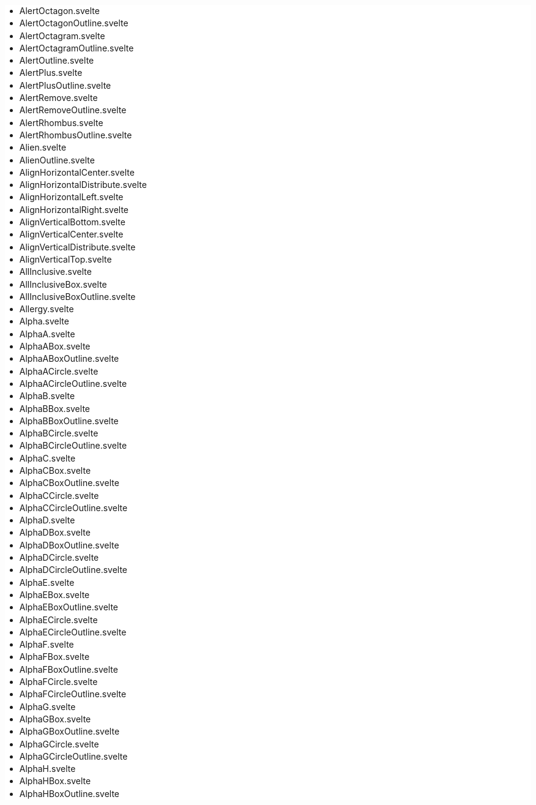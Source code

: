 - AlertOctagon.svelte
- AlertOctagonOutline.svelte
- AlertOctagram.svelte
- AlertOctagramOutline.svelte
- AlertOutline.svelte
- AlertPlus.svelte
- AlertPlusOutline.svelte
- AlertRemove.svelte
- AlertRemoveOutline.svelte
- AlertRhombus.svelte
- AlertRhombusOutline.svelte
- Alien.svelte
- AlienOutline.svelte
- AlignHorizontalCenter.svelte
- AlignHorizontalDistribute.svelte
- AlignHorizontalLeft.svelte
- AlignHorizontalRight.svelte
- AlignVerticalBottom.svelte
- AlignVerticalCenter.svelte
- AlignVerticalDistribute.svelte
- AlignVerticalTop.svelte
- AllInclusive.svelte
- AllInclusiveBox.svelte
- AllInclusiveBoxOutline.svelte
- Allergy.svelte
- Alpha.svelte
- AlphaA.svelte
- AlphaABox.svelte
- AlphaABoxOutline.svelte
- AlphaACircle.svelte
- AlphaACircleOutline.svelte
- AlphaB.svelte
- AlphaBBox.svelte
- AlphaBBoxOutline.svelte
- AlphaBCircle.svelte
- AlphaBCircleOutline.svelte
- AlphaC.svelte
- AlphaCBox.svelte
- AlphaCBoxOutline.svelte
- AlphaCCircle.svelte
- AlphaCCircleOutline.svelte
- AlphaD.svelte
- AlphaDBox.svelte
- AlphaDBoxOutline.svelte
- AlphaDCircle.svelte
- AlphaDCircleOutline.svelte
- AlphaE.svelte
- AlphaEBox.svelte
- AlphaEBoxOutline.svelte
- AlphaECircle.svelte
- AlphaECircleOutline.svelte
- AlphaF.svelte
- AlphaFBox.svelte
- AlphaFBoxOutline.svelte
- AlphaFCircle.svelte
- AlphaFCircleOutline.svelte
- AlphaG.svelte
- AlphaGBox.svelte
- AlphaGBoxOutline.svelte
- AlphaGCircle.svelte
- AlphaGCircleOutline.svelte
- AlphaH.svelte
- AlphaHBox.svelte
- AlphaHBoxOutline.svelte